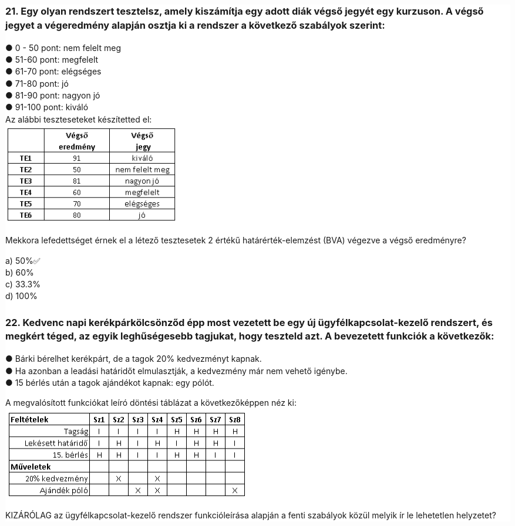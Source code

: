 ### 21. Egy olyan rendszert tesztelsz, amely kiszámítja egy adott diák végső jegyét egy kurzuson. A végső jegyet a végeredmény alapján osztja ki a rendszer a következő szabályok szerint:
● 0 - 50 pont: nem felelt meg  
● 51-60 pont: megfelelt  
● 61-70 pont: elégséges  
● 71-80 pont: jó  
● 81-90 pont: nagyon jó  
● 91-100 pont: kiváló  
Az alábbi teszteseteket készítetted el:  
![alt text](image-1.png)

Mekkora lefedettséget érnek el a létező tesztesetek 2 értékű határérték-elemzést (BVA) végezve a végső eredményre?

a) 50%✅  
b) 60%  
c) 33.3%  
d) 100%

### 22. Kedvenc napi kerékpárkölcsönződ épp most vezetett be egy új ügyfélkapcsolat-kezelő rendszert, és megkért téged, az egyik leghűségesebb tagjukat, hogy teszteld azt. A bevezetett funkciók a következők:
● Bárki bérelhet kerékpárt, de a tagok 20% kedvezményt kapnak.  
● Ha azonban a leadási határidőt elmulasztják, a kedvezmény már nem
vehető igénybe.  
● 15 bérlés után a tagok ajándékot kapnak: egy pólót.  

A megvalósított funkciókat leíró döntési táblázat a következőképpen néz ki:
![alt text](image-2.png)

KIZÁRÓLAG az ügyfélkapcsolat-kezelő rendszer funkcióleírása alapján a fenti
szabályok közül melyik ír le lehetetlen helyzetet?
